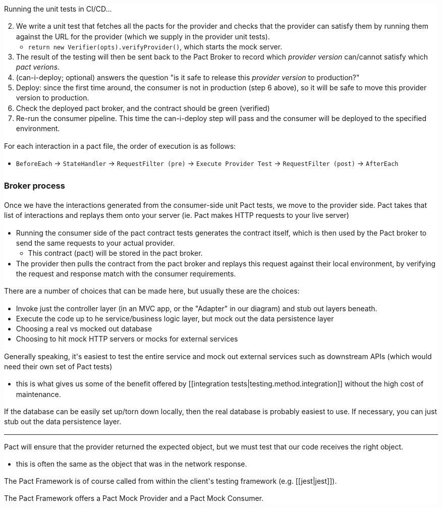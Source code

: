 Running the unit tests in CI/CD...

2. We write a unit test that fetches all the pacts for the provider and checks that the provider can satisfy them by running them against the URL for the provider (which we supply in the provider unit tests).
    - `return new Verifier(opts).verifyProvider()`, which starts the mock server.
3. The result of the testing will then be sent back to the Pact Broker to record which *provider version* can/cannot satisfy which *pact verions*.
4. (can-i-deploy; optional) answers the question "is it safe to release this *provider version* to production?"
5. Deploy: since the first time around, the consumer is not in production (step 6 above), so it will be safe to move this provider version to production.
6. Check the deployed pact broker, and the contract should be green (verified)
7. Re-run the consumer pipeline. This time the can-i-deploy step will pass and the consumer will be deployed to the specified environment.

For each interaction in a pact file, the order of execution is as follows:
- `BeforeEach` -> `StateHandler` -> `RequestFilter (pre)` -> `Execute Provider Test` -> `RequestFilter (post)` -> `AfterEach`

### Broker process
Once we have the interactions generated from the consumer-side unit Pact tests, we move to the provider side. Pact takes that list of interactions and replays them onto your server (ie. Pact makes HTTP requests to your live server)
- Running the consumer side of the pact contract tests generates the contract itself, which is then used by the Pact broker to send the same requests to your actual provider. 
    - This contract (pact) will be stored in the pact broker.
- The provider then pulls the contract from the pact broker and replays this request against their local environment, by verifying the request and response match with the consumer requirements.

There are a number of choices that can be made here, but usually these are the choices:
- Invoke just the controller layer (in an MVC app, or the "Adapter" in our diagram) and stub out layers beneath.
- Execute the code up to he service/business logic layer, but mock out the data persistence layer
- Choosing a real vs mocked out database
- Choosing to hit mock HTTP servers or mocks for external services

Generally speaking, it's easiest to test the entire service and mock out external services such as downstream APIs (which would need their own set of Pact tests)
- this is what gives us some of the benefit offered by [[integration tests|testing.method.integration]] without the high cost of maintenance.

If the database can be easily set up/torn down locally, then the real database is probably easiest to use. If necessary, you can just stub out the data persistence layer.

* * *

Pact will ensure that the provider returned the expected object, but we must test that our code receives the right object.
- this is often the same as the object that was in the network response.

The Pact Framework is of course called from within the client's testing framework (e.g. [[jest|jest]]).

The Pact Framework offers a Pact Mock Provider and a Pact Mock Consumer.
